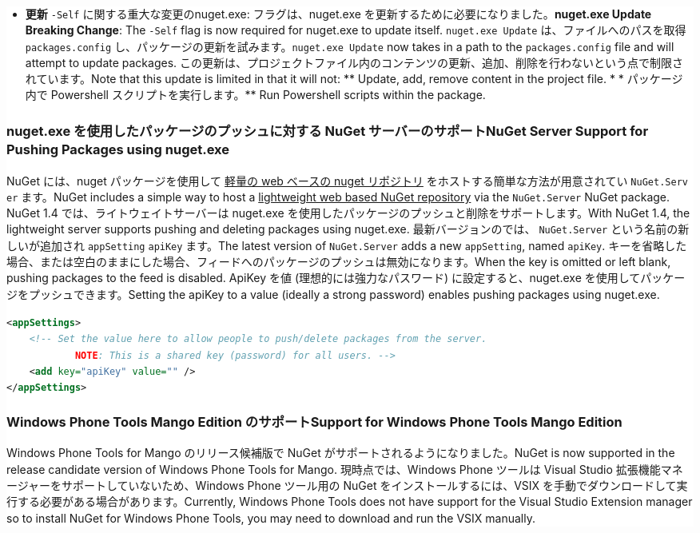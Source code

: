 * <span data-ttu-id="ba7d3-165">**更新** `-Self` に関する重大な変更のnuget.exe: フラグは、nuget.exe を更新するために必要になりました。</span><span class="sxs-lookup"><span data-stu-id="ba7d3-165">**nuget.exe Update Breaking Change**: The `-Self` flag is now required for nuget.exe to update itself.</span></span> <span data-ttu-id="ba7d3-166">`nuget.exe Update` は、ファイルへのパスを取得 `packages.config` し、パッケージの更新を試みます。</span><span class="sxs-lookup"><span data-stu-id="ba7d3-166">`nuget.exe Update` now takes in a path to the `packages.config` file and will attempt to update packages.</span></span> <span data-ttu-id="ba7d3-167">この更新は、プロジェクトファイル内のコンテンツの更新、追加、削除を行わないという点で制限されています。</span><span class="sxs-lookup"><span data-stu-id="ba7d3-167">Note that this update is limited in that it will not: \*\* Update, add, remove content in the project file.</span></span>
<span data-ttu-id="ba7d3-168">\* \* パッケージ内で Powershell スクリプトを実行します。</span><span class="sxs-lookup"><span data-stu-id="ba7d3-168">\*\* Run Powershell scripts within the package.</span></span>

### <a name="nuget-server-support-for-pushing-packages-using-nugetexe"></a><span data-ttu-id="ba7d3-169">nuget.exe を使用したパッケージのプッシュに対する NuGet サーバーのサポート</span><span class="sxs-lookup"><span data-stu-id="ba7d3-169">NuGet Server Support for Pushing Packages using nuget.exe</span></span>
<span data-ttu-id="ba7d3-170">NuGet には、nuget パッケージを使用して [軽量の web ベースの nuget リポジトリ](../hosting-packages/nuget-server.md) をホストする簡単な方法が用意されてい `NuGet.Server` ます。</span><span class="sxs-lookup"><span data-stu-id="ba7d3-170">NuGet includes a simple way to host a [lightweight web based NuGet repository](../hosting-packages/nuget-server.md) via the `NuGet.Server` NuGet package.</span></span> <span data-ttu-id="ba7d3-171">NuGet 1.4 では、ライトウェイトサーバーは nuget.exe を使用したパッケージのプッシュと削除をサポートします。</span><span class="sxs-lookup"><span data-stu-id="ba7d3-171">With NuGet 1.4, the lightweight server supports pushing and deleting packages using nuget.exe.</span></span>
<span data-ttu-id="ba7d3-172">最新バージョンのでは、 `NuGet.Server` という名前の新しいが追加され `appSetting` `apiKey` ます。</span><span class="sxs-lookup"><span data-stu-id="ba7d3-172">The latest version of `NuGet.Server` adds a new `appSetting`, named `apiKey`.</span></span> <span data-ttu-id="ba7d3-173">キーを省略した場合、または空白のままにした場合、フィードへのパッケージのプッシュは無効になります。</span><span class="sxs-lookup"><span data-stu-id="ba7d3-173">When the key is omitted or left blank, pushing packages to the feed is disabled.</span></span> <span data-ttu-id="ba7d3-174">ApiKey を値 (理想的には強力なパスワード) に設定すると、nuget.exe を使用してパッケージをプッシュできます。</span><span class="sxs-lookup"><span data-stu-id="ba7d3-174">Setting the apiKey to a value (ideally a strong password) enables pushing packages using nuget.exe.</span></span>

```xml
<appSettings>
    <!-- Set the value here to allow people to push/delete packages from the server.
            NOTE: This is a shared key (password) for all users. -->
    <add key="apiKey" value="" />
</appSettings>
```

### <a name="support-for-windows-phone-tools-mango-edition"></a><span data-ttu-id="ba7d3-175">Windows Phone Tools Mango Edition のサポート</span><span class="sxs-lookup"><span data-stu-id="ba7d3-175">Support for Windows Phone Tools Mango Edition</span></span>
<span data-ttu-id="ba7d3-176">Windows Phone Tools for Mango のリリース候補版で NuGet がサポートされるようになりました。</span><span class="sxs-lookup"><span data-stu-id="ba7d3-176">NuGet is now supported in the release candidate version of Windows Phone Tools for Mango.</span></span>
<span data-ttu-id="ba7d3-177">現時点では、Windows Phone ツールは Visual Studio 拡張機能マネージャーをサポートしていないため、Windows Phone ツール用の NuGet をインストールするには、VSIX を手動でダウンロードして実行する必要がある場合があります。</span><span class="sxs-lookup"><span data-stu-id="ba7d3-177">Currently, Windows Phone Tools does not have support for the Visual Studio Extension manager so to install NuGet for Windows Phone Tools, you may need to download and run the VSIX manually.</span></span>

